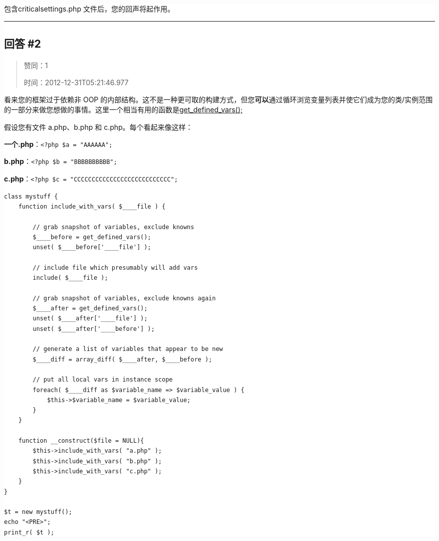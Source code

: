包含criticalsettings.php 文件后，您的回声将起作用。

* * *

## 回答 #2

> 赞同：1
> 
> 时间：2012-12-31T05:21:46.977

看来您的框架过于依赖非 OOP 的内部结构。这不是一种更可取的构建方式，但您**可以**通过循环浏览变量列表并使它们成为您的类/实例范围的一部分来做您想做的事情。这里一个相当有用的函数是[get_defined_vars();](http://php.net/manual/en/function.get-defined-vars.php)

假设您有文件 a.php、b.php 和 c.php。每个看起来像这样：

**一个.php**：`<?php $a = "AAAAAA";`

**b.php**：`<?php $b = "BBBBBBBBBB";`

**c.php**：`<?php $c = "CCCCCCCCCCCCCCCCCCCCCCCCCCC";`

```
class mystuff {
    function include_with_vars( $____file ) {

        // grab snapshot of variables, exclude knowns
        $____before = get_defined_vars();
        unset( $____before['____file'] );

        // include file which presumably will add vars
        include( $____file );

        // grab snapshot of variables, exclude knowns again
        $____after = get_defined_vars();
        unset( $____after['____file'] );
        unset( $____after['____before'] );

        // generate a list of variables that appear to be new
        $____diff = array_diff( $____after, $____before );

        // put all local vars in instance scope
        foreach( $____diff as $variable_name => $variable_value ) {
            $this->$variable_name = $variable_value;
        }
    }

    function __construct($file = NULL){
        $this->include_with_vars( "a.php" );
        $this->include_with_vars( "b.php" );
        $this->include_with_vars( "c.php" );
    }
}

$t = new mystuff();
echo "<PRE>"; 
print_r( $t ); 
```
